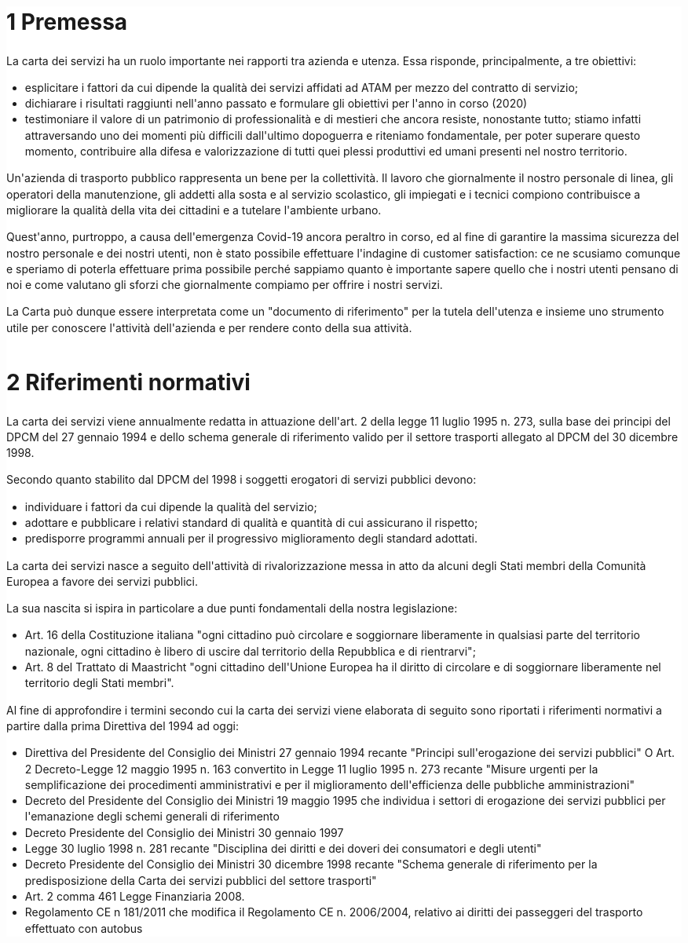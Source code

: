 # 1 Premessa
La carta dei servizi ha un ruolo importante nei rapporti tra azienda e utenza. Essa risponde, principalmente, a tre obiettivi:
- esplicitare i fattori da cui dipende la qualità dei servizi affidati ad ATAM per mezzo del contratto di servizio;
- dichiarare i risultati raggiunti nell'anno passato e formulare gli obiettivi per l'anno in corso (2020)
- testimoniare il valore di un patrimonio di professionalità e di mestieri che ancora resiste, nonostante tutto; stiamo infatti attraversando uno dei momenti più difficili dall'ultimo dopoguerra e riteniamo fondamentale, per poter superare questo momento, contribuire alla difesa e valorizzazione di tutti quei plessi produttivi ed umani presenti nel nostro territorio.

Un'azienda di trasporto pubblico rappresenta un bene per la collettività. Il lavoro che giornalmente il nostro personale di linea, gli operatori della manutenzione, gli addetti alla sosta e al servizio scolastico, gli impiegati e i tecnici compiono contribuisce a migliorare la qualità della vita dei cittadini e a tutelare l'ambiente urbano.

Quest'anno, purtroppo, a causa dell'emergenza Covid-19 ancora peraltro in corso, ed al fine di garantire la massima sicurezza del nostro personale e dei nostri utenti, non è stato possibile effettuare l'indagine di customer satisfaction: ce ne scusiamo comunque e speriamo di poterla effettuare prima possibile perché sappiamo quanto è importante sapere quello che i nostri utenti pensano di noi e come valutano gli sforzi che giornalmente compiamo per offrire i nostri servizi.

La Carta può dunque essere interpretata come un "documento di riferimento" per la tutela dell'utenza e insieme uno strumento utile per conoscere l'attività dell'azienda e per rendere conto della sua attività.

# 2 Riferimenti normativi
La carta dei servizi viene annualmente redatta in attuazione dell'art. 2 della legge 11 luglio 1995 n. 273, sulla base dei principi del DPCM del 27 gennaio 1994 e dello schema generale di riferimento valido per il settore trasporti allegato al DPCM del 30 dicembre 1998.

Secondo quanto stabilito dal DPCM del 1998 i soggetti erogatori di servizi pubblici devono:
- individuare i fattori da cui dipende la qualità del servizio;
- adottare e pubblicare i relativi standard di qualità e quantità di cui assicurano il rispetto;
- predisporre programmi annuali per il progressivo miglioramento degli standard adottati.

La carta dei servizi nasce a seguito dell'attività di rivalorizzazione messa in atto da alcuni degli Stati membri della Comunità Europea a favore dei servizi pubblici.

La sua nascita si ispira in particolare a due punti fondamentali della nostra legislazione:
- Art. 16 della Costituzione italiana "ogni cittadino può circolare e soggiornare liberamente in qualsiasi parte del territorio nazionale, ogni cittadino è libero di uscire dal territorio della Repubblica e di rientrarvi";
- Art. 8 del Trattato di Maastricht "ogni cittadino dell'Unione Europea ha il diritto di circolare e di soggiornare liberamente nel territorio degli Stati membri".

Al fine di approfondire i termini secondo cui la carta dei servizi viene elaborata di seguito sono riportati i riferimenti normativi a partire dalla prima Direttiva del 1994 ad oggi:
- Direttiva del Presidente del Consiglio dei Ministri 27 gennaio 1994 recante "Principi sull'erogazione dei servizi pubblici" O Art. 2 Decreto-Legge 12 maggio 1995 n. 163 convertito in Legge 11 luglio 1995 n. 273 recante "Misure urgenti per la semplificazione dei procedimenti amministrativi e per il miglioramento dell'efficienza delle pubbliche amministrazioni"
- Decreto del Presidente del Consiglio dei Ministri 19 maggio 1995 che individua i settori di erogazione dei servizi pubblici per l'emanazione degli schemi generali di riferimento
- Decreto Presidente del Consiglio dei Ministri 30 gennaio 1997
- Legge 30 luglio 1998 n. 281 recante "Disciplina dei diritti e dei doveri dei consumatori e degli utenti"
- Decreto Presidente del Consiglio dei Ministri 30 dicembre 1998 recante "Schema generale di riferimento per la predisposizione della Carta dei servizi pubblici del settore trasporti"
- Art. 2 comma 461 Legge Finanziaria 2008.
- Regolamento CE n 181/2011 che modifica il Regolamento CE n. 2006/2004, relativo ai diritti dei passeggeri del trasporto effettuato con autobus
